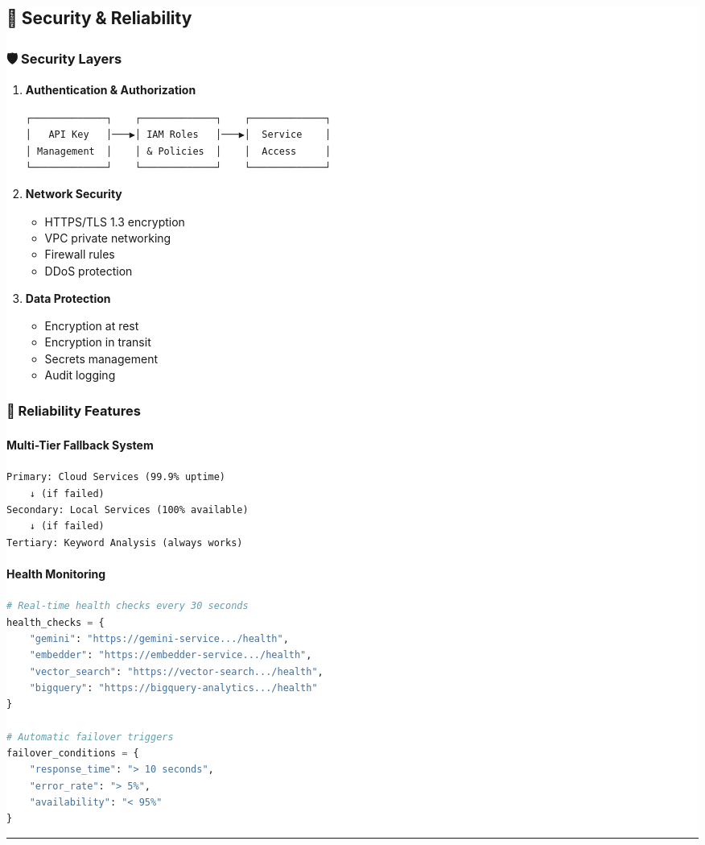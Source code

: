 
## 🔐 Security & Reliability

### **🛡️ Security Layers**

1. **Authentication & Authorization**
   ```
   ┌─────────────┐    ┌─────────────┐    ┌─────────────┐
   │   API Key   │───▶│ IAM Roles   │───▶│  Service    │
   │ Management  │    │ & Policies  │    │  Access     │
   └─────────────┘    └─────────────┘    └─────────────┘
   ```

2. **Network Security**
   - HTTPS/TLS 1.3 encryption
   - VPC private networking
   - Firewall rules
   - DDoS protection

3. **Data Protection**
   - Encryption at rest
   - Encryption in transit
   - Secrets management
   - Audit logging

### **🔄 Reliability Features**

#### **Multi-Tier Fallback System**
```
Primary: Cloud Services (99.9% uptime)
    ↓ (if failed)
Secondary: Local Services (100% available)
    ↓ (if failed)  
Tertiary: Keyword Analysis (always works)
```

#### **Health Monitoring**
```python
# Real-time health checks every 30 seconds
health_checks = {
    "gemini": "https://gemini-service.../health",
    "embedder": "https://embedder-service.../health", 
    "vector_search": "https://vector-search.../health",
    "bigquery": "https://bigquery-analytics.../health"
}

# Automatic failover triggers
failover_conditions = {
    "response_time": "> 10 seconds",
    "error_rate": "> 5%", 
    "availability": "< 95%"
}
```

---